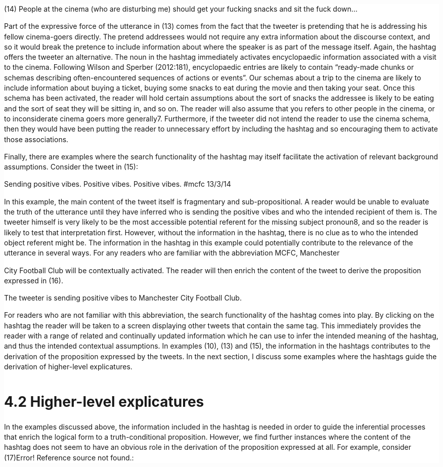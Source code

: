 (14) People at the cinema (who are disturbing me) should get your fucking snacks and sit the fuck down…

Part of the expressive force of the utterance in (13) comes from the fact that the tweeter is pretending that he is addressing his fellow cinema-goers directly. The pretend addressees would not require any extra information about the discourse context, and so it would break the pretence to include information about where the speaker is as part of the message itself. Again, the hashtag offers the tweeter an alternative. The noun in the hashtag immediately activates encyclopaedic information associated with a visit to the cinema. Following Wilson and Sperber (2012:181), encyclopaedic entries are likely to contain “ready-made chunks or schemas describing often-encountered sequences of actions or events”. Our schemas about a trip to the cinema are likely to include information about buying a ticket, buying some snacks to eat during the movie and then taking your seat. Once this schema has been activated, the reader will hold certain assumptions about the sort of snacks the addressee is likely to be eating and the sort of seat they will be sitting in, and so on. The reader will also assume that you refers to other people in the cinema, or to inconsiderate cinema goers more generally7. Furthermore, if the tweeter did not intend the reader to use the cinema schema, then they would have been putting the reader to unnecessary effort by including the hashtag and so encouraging them to activate those associations.

Finally, there are examples where the search functionality of the hashtag may itself facilitate the activation of relevant background assumptions. Consider the tweet in (15):

Sending positive vibes. Positive vibes. Positive vibes. #mcfc 13/3/14

In this example, the main content of the tweet itself is fragmentary and sub-propositional. A reader would be unable to evaluate the truth of the utterance until they have inferred who is sending the positive vibes and who the intended recipient of them is. The tweeter himself is very likely to be the most accessible potential referent for the missing subject pronoun8, and so the reader is likely to test that interpretation first. However, without the information in the hashtag, there is no clue as to who the intended object referent might be. The information in the hashtag in this example could potentially contribute to the relevance of the utterance in several ways. For any readers who are familiar with the abbreviation MCFC, Manchester

City Football Club will be contextually activated. The reader will then enrich the content of the tweet to derive the proposition expressed in (16).

The tweeter is sending positive vibes to Manchester City Football Club.

For readers who are not familiar with this abbreviation, the search functionality of the hashtag comes into play. By clicking on the hashtag the reader will be taken to a screen displaying other tweets that contain the same tag. This immediately provides the reader with a range of related and continually updated information which he can use to infer the intended meaning of the hashtag, and thus the intended contextual assumptions. In examples (10), (13) and (15), the information in the hashtags contributes to the derivation of the proposition expressed by the tweets. In the next section, I discuss some examples where the hashtags guide the derivation of higher-level explicatures.

# 4.2 Higher-level explicatures

In the examples discussed above, the information included in the hashtag is needed in order to guide the inferential processes that enrich the logical form to a truth-conditional proposition. However, we find further instances where the content of the hashtag does not seem to have an obvious role in the derivation of the proposition expressed at all. For example, consider (17)Error! Reference source not found.:
